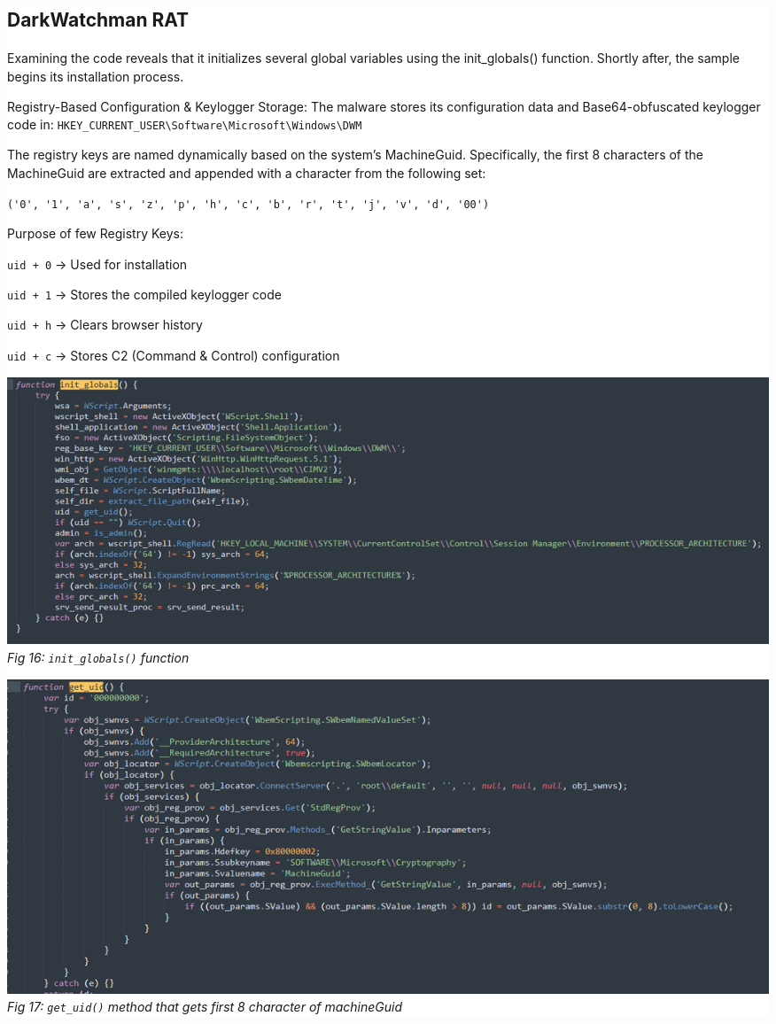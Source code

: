 ## DarkWatchman RAT

Examining the code reveals that it initializes several global variables using the init_globals() function. Shortly after, the sample begins its installation process.

Registry-Based Configuration & Keylogger Storage:
The malware stores its configuration data and Base64-obfuscated keylogger code in:
`HKEY_CURRENT_USER\Software\Microsoft\Windows\DWM`

The registry keys are named dynamically based on the system’s MachineGuid. Specifically, the first 8 characters of the MachineGuid are extracted and appended with a character from the following set:

`('0', '1', 'a', 's', 'z', 'p', 'h', 'c', 'b', 'r', 't', 'j', 'v', 'd', '00')`

Purpose of few Registry Keys:

`uid + 0` → Used for installation

`uid + 1` → Stores the compiled keylogger code

`uid + h` → Clears browser history

`uid + c` → Stores C2 (Command & Control) configuration 


![](assets/ss/darkwatchman/16.png) 
*Fig 16: `init_globals()` function* 

![](assets/ss/darkwatchman/17.png) 
*Fig 17: `get_uid()` method that gets first 8 character of machineGuid* 
